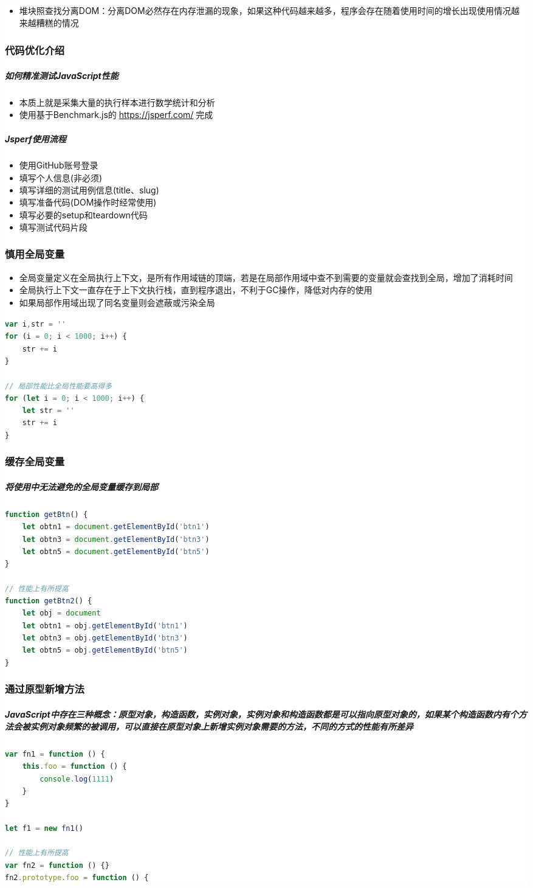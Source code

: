 + 堆块照查找分离DOM：分离DOM必然存在内存泄漏的现象，如果这种代码越来越多，程序会存在随着使用时间的增长出现使用情况越来越糟糕的情况
### 代码优化介绍
##### 如何精准测试JavaScript性能
+ 本质上就是采集大量的执行样本进行数学统计和分析
+ 使用基于Benchmark.js的 https://jsperf.com/ 完成
##### Jsperf使用流程
+ 使用GitHub账号登录
+ 填写个人信息(非必须)
+ 填写详细的测试用例信息(title、slug)
+ 填写准备代码(DOM操作时经常使用)
+ 填写必要的setup和teardown代码
+ 填写测试代码片段
### 慎用全局变量
+ 全局变量定义在全局执行上下文，是所有作用域链的顶端，若是在局部作用域中查不到需要的变量就会查找到全局，增加了消耗时间
+ 全局执行上下文一直存在于上下文执行栈，直到程序退出，不利于GC操作，降低对内存的使用
+ 如果局部作用域出现了同名变量则会遮蔽或污染全局
```javascript
var i,str = ''
for (i = 0; i < 1000; i++) {
    str += i
}

// 局部性能比全局性能要高得多
for (let i = 0; i < 1000; i++) {
    let str = ''
    str += i
}
```
### 缓存全局变量
##### 将使用中无法避免的全局变量缓存到局部
```javascript
function getBtn() {
    let obtn1 = document.getElementById('btn1')
    let obtn3 = document.getElementById('btn3')
    let obtn5 = document.getElementById('btn5')
}

// 性能上有所提高
function getBtn2() {
    let obj = document
    let obtn1 = obj.getElementById('btn1')
    let obtn3 = obj.getElementById('btn3')
    let obtn5 = obj.getElementById('btn5')
}
```
### 通过原型新增方法
##### JavaScript中存在三种概念：原型对象，构造函数，实例对象，实例对象和构造函数都是可以指向原型对象的，如果某个构造函数内有个方法会被实例对象频繁的被调用，可以直接在原型对象上新增实例对象需要的方法，不同的方式的性能有所差异
```javascript
var fn1 = function () {
    this.foo = function () {
        console.log(1111)
    }
}

let f1 = new fn1()

// 性能上有所提高
var fn2 = function () {}
fn2.prototype.foo = function () {
```